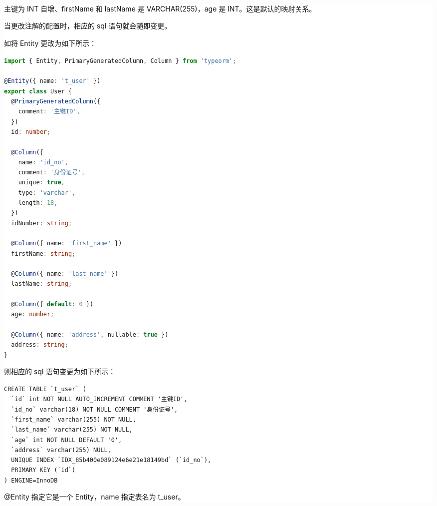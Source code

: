 主键为 INT 自增、firstName 和 lastName 是 VARCHAR(255)，age 是 INT。这是默认的映射关系。

当更改注解的配置时，相应的 sql 语句就会随即变更。

如将 Entity 更改为如下所示：

```ts
import { Entity, PrimaryGeneratedColumn, Column } from 'typeorm';

@Entity({ name: 't_user' })
export class User {
  @PrimaryGeneratedColumn({
    comment: '主键ID',
  })
  id: number;

  @Column({
    name: 'id_no',
    comment: '身份证号',
    unique: true,
    type: 'varchar',
    length: 18,
  })
  idNumber: string;

  @Column({ name: 'first_name' })
  firstName: string;

  @Column({ name: 'last_name' })
  lastName: string;

  @Column({ default: 0 })
  age: number;

  @Column({ name: 'address', nullable: true })
  address: string;
}
```

则相应的 sql 语句变更为如下所示：

```mysql
CREATE TABLE `t_user` (
  `id` int NOT NULL AUTO_INCREMENT COMMENT '主键ID',
  `id_no` varchar(18) NOT NULL COMMENT '身份证号',
  `first_name` varchar(255) NOT NULL,
  `last_name` varchar(255) NOT NULL,
  `age` int NOT NULL DEFAULT '0',
  `address` varchar(255) NULL,
  UNIQUE INDEX `IDX_85b400e089124e6e21e18149bd` (`id_no`),
  PRIMARY KEY (`id`)
) ENGINE=InnoDB
```

@Entity 指定它是一个 Entity，name 指定表名为 t_user。
